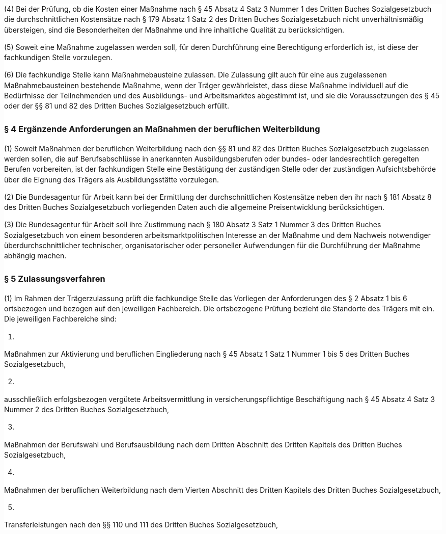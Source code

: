 (4) Bei der Prüfung, ob die Kosten einer Maßnahme nach § 45 Absatz 4 Satz 3 Nummer 1 des Dritten Buches Sozialgesetzbuch die durchschnittlichen Kostensätze nach § 179 Absatz 1 Satz 2 des Dritten Buches Sozialgesetzbuch nicht unverhältnismäßig übersteigen, sind die Besonderheiten der Maßnahme und ihre inhaltliche Qualität zu berücksichtigen.

(5) Soweit eine Maßnahme zugelassen werden soll, für deren Durchführung eine Berechtigung erforderlich ist, ist diese der fachkundigen Stelle vorzulegen.

(6) Die fachkundige Stelle kann Maßnahmebausteine zulassen. Die Zulassung gilt auch für eine aus zugelassenen Maßnahmebausteinen bestehende Maßnahme, wenn der Träger gewährleistet, dass diese Maßnahme individuell auf die Bedürfnisse der Teilnehmenden und des Ausbildungs- und Arbeitsmarktes abgestimmt ist, und sie die Voraussetzungen des § 45 oder der §§ 81 und 82 des Dritten Buches Sozialgesetzbuch erfüllt.

### § 4 Ergänzende Anforderungen an Maßnahmen der beruflichen Weiterbildung

(1) Soweit Maßnahmen der beruflichen Weiterbildung nach den §§ 81 und 82 des Dritten Buches Sozialgesetzbuch zugelassen werden sollen, die auf Berufsabschlüsse in anerkannten Ausbildungsberufen oder bundes- oder landesrechtlich geregelten Berufen vorbereiten, ist der fachkundigen Stelle eine Bestätigung der zuständigen Stelle oder der zuständigen Aufsichtsbehörde über die Eignung des Trägers als Ausbildungsstätte vorzulegen.

(2) Die Bundesagentur für Arbeit kann bei der Ermittlung der durchschnittlichen Kostensätze neben den ihr nach § 181 Absatz 8 des Dritten Buches Sozialgesetzbuch vorliegenden Daten auch die allgemeine Preisentwicklung berücksichtigen.

(3) Die Bundesagentur für Arbeit soll ihre Zustimmung nach § 180 Absatz 3 Satz 1 Nummer 3 des Dritten Buches Sozialgesetzbuch von einem besonderen arbeitsmarktpolitischen Interesse an der Maßnahme und dem Nachweis notwendiger überdurchschnittlicher technischer, organisatorischer oder personeller Aufwendungen für die Durchführung der Maßnahme abhängig machen.

### § 5 Zulassungsverfahren

(1) Im Rahmen der Trägerzulassung prüft die fachkundige Stelle das Vorliegen der Anforderungen des § 2 Absatz 1 bis 6 ortsbezogen und bezogen auf den jeweiligen Fachbereich. Die ortsbezogene Prüfung bezieht die Standorte des Trägers mit ein. Die jeweiligen Fachbereiche sind:

1.  
Maßnahmen zur Aktivierung und beruflichen Eingliederung nach § 45 Absatz 1 Satz 1 Nummer 1 bis 5 des Dritten Buches Sozialgesetzbuch,

2.  
ausschließlich erfolgsbezogen vergütete Arbeitsvermittlung in versicherungspflichtige Beschäftigung nach § 45 Absatz 4 Satz 3 Nummer 2 des Dritten Buches Sozialgesetzbuch,

3.  
Maßnahmen der Berufswahl und Berufsausbildung nach dem Dritten Abschnitt des Dritten Kapitels des Dritten Buches Sozialgesetzbuch,

4.  
Maßnahmen der beruflichen Weiterbildung nach dem Vierten Abschnitt des Dritten Kapitels des Dritten Buches Sozialgesetzbuch,

5.  
Transferleistungen nach den §§ 110 und 111 des Dritten Buches Sozialgesetzbuch,
